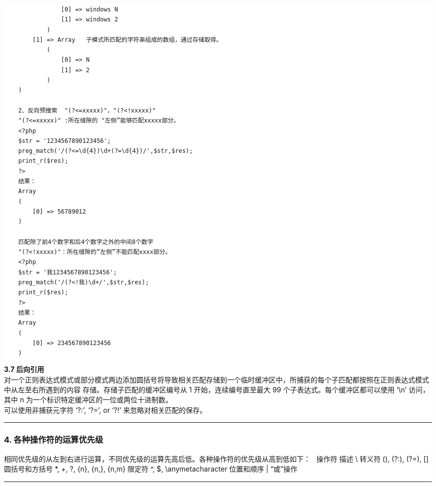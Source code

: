 		            [0] => windows N     
		            [1] => windows 2   
		        )  
		    [1] => Array   子模式所匹配的字符串组成的数组，通过存储取得。   
		        (   
		            [0] => N   
		            [1] => 2   
		        )  
		)  
		
		2、反向预搜索  "(?<=xxxxx)"，"(?<!xxxxx)"
		"(?<=xxxxx)" :所在缝隙的 "左侧”能够匹配xxxxx部分。 
		<?php  
		$str = '1234567890123456';  
		preg_match('/(?<=\d{4})\d+(?=\d{4})/',$str,$res);  
		print_r($res);  
		?>  
		结果：
		Array   
		(   
		    [0] => 56789012   
		)  
		
		匹配除了前4个数字和后4个数字之外的中间8个数字 
		"(?<!xxxxx)"：所在缝隙的“左侧”不能匹配xxxx部分。
		<?php  
		$str = '我1234567890123456';  
		preg_match('/(?<!我)\d+/',$str,$res);  
		print_r($res);  
		?>  
		结果：
		Array   
		(   
		    [0] => 234567890123456   
		)  

**3.7 后向引用**  
对一个正则表达式模式或部分模式两边添加圆括号将导致相关匹配存储到一个临时缓冲区中，所捕获的每个子匹配都按照在正则表达式模式中从左至右所遇到的内容 存储。存储子匹配的缓冲区编号从 1 开始，连续编号直至最大 99 个子表达式。每个缓冲区都可以使用 ‘\n’ 访问，其中 n 为一个标识特定缓冲区的一位或两位十进制数。  
可以使用非捕获元字符 ‘?:’, ‘?=’, or ‘?!’ 来忽略对相关匹配的保存。  

  
---

### 4. 各种操作符的运算优先级 ###  

相同优先级的从左到右进行运算，不同优先级的运算先高后低。各种操作符的优先级从高到低如下：
 
操作符	描述
\	转义符
(), (?:), (?=), []	圆括号和方括号
*, +, ?, {n}, {n,}, {n,m}	限定符
^, $, \anymetacharacter	位置和顺序
|	“或”操作
  
---